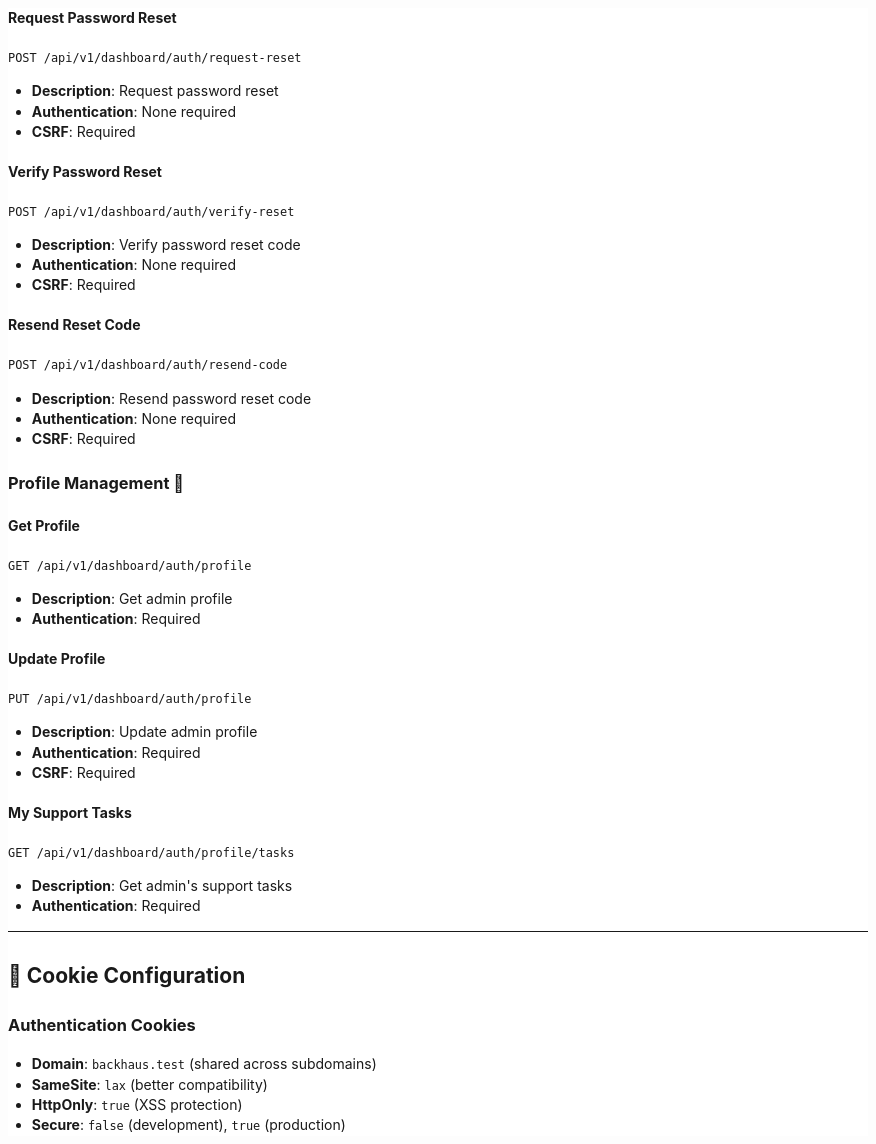 #### **Request Password Reset**
```http
POST /api/v1/dashboard/auth/request-reset
```
- **Description**: Request password reset
- **Authentication**: None required
- **CSRF**: Required

#### **Verify Password Reset**
```http
POST /api/v1/dashboard/auth/verify-reset
```
- **Description**: Verify password reset code
- **Authentication**: None required
- **CSRF**: Required

#### **Resend Reset Code**
```http
POST /api/v1/dashboard/auth/resend-code
```
- **Description**: Resend password reset code
- **Authentication**: None required
- **CSRF**: Required

### **Profile Management** 👤

#### **Get Profile**
```http
GET /api/v1/dashboard/auth/profile
```
- **Description**: Get admin profile
- **Authentication**: Required

#### **Update Profile**
```http
PUT /api/v1/dashboard/auth/profile
```
- **Description**: Update admin profile
- **Authentication**: Required
- **CSRF**: Required

#### **My Support Tasks**
```http
GET /api/v1/dashboard/auth/profile/tasks
```
- **Description**: Get admin's support tasks
- **Authentication**: Required

---

## 🍪 **Cookie Configuration**

### **Authentication Cookies**
- **Domain**: `backhaus.test` (shared across subdomains)
- **SameSite**: `lax` (better compatibility)
- **HttpOnly**: `true` (XSS protection)
- **Secure**: `false` (development), `true` (production)
